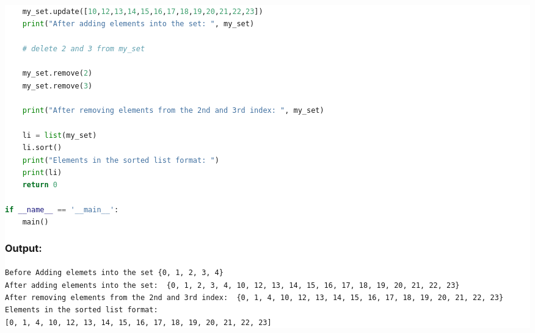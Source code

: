 ```python
    my_set.update([10,12,13,14,15,16,17,18,19,20,21,22,23])
    print("After adding elements into the set: ", my_set)
    
    # delete 2 and 3 from my_set
    
    my_set.remove(2)
    my_set.remove(3)
    
    print("After removing elements from the 2nd and 3rd index: ", my_set)
    
    li = list(my_set)
    li.sort()
    print("Elements in the sorted list format: ")
    print(li)
    return 0

if __name__ == '__main__':
    main()

```
### Output:
```
Before Adding elemets into the set {0, 1, 2, 3, 4}
After adding elements into the set:  {0, 1, 2, 3, 4, 10, 12, 13, 14, 15, 16, 17, 18, 19, 20, 21, 22, 23}
After removing elements from the 2nd and 3rd index:  {0, 1, 4, 10, 12, 13, 14, 15, 16, 17, 18, 19, 20, 21, 22, 23}
Elements in the sorted list format:
[0, 1, 4, 10, 12, 13, 14, 15, 16, 17, 18, 19, 20, 21, 22, 23]
```
